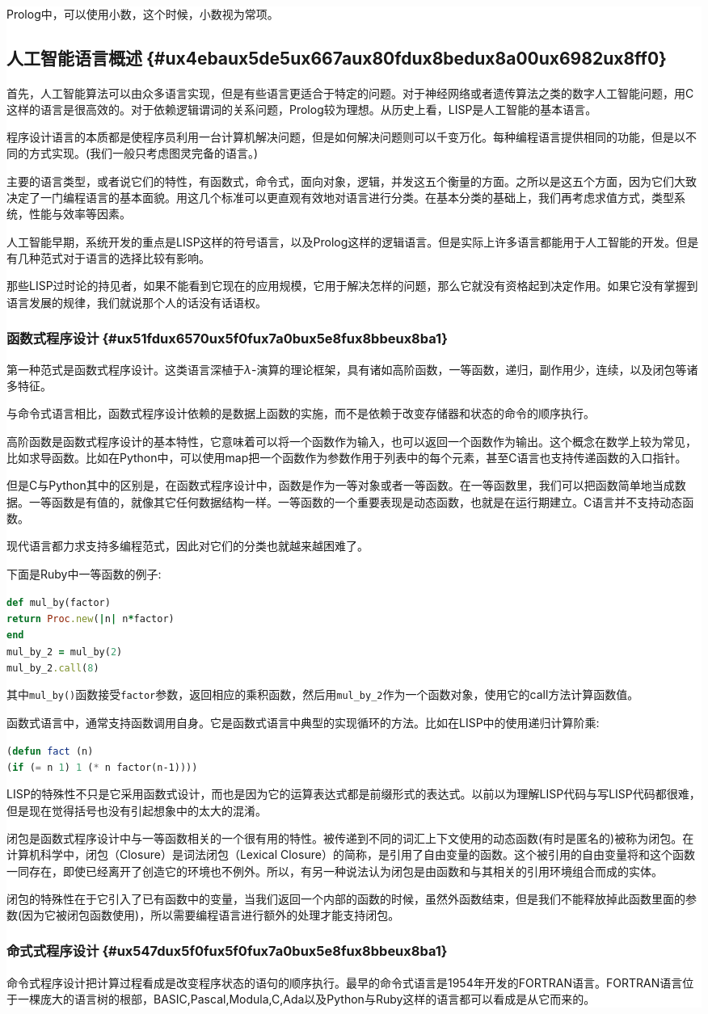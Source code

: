 Prolog中，可以使用小数，这个时候，小数视为常项。

人工智能语言概述 {#ux4ebaux5de5ux667aux80fdux8bedux8a00ux6982ux8ff0}
-----------------------------------------------------------

首先，人工智能算法可以由众多语言实现，但是有些语言更适合于特定的问题。对于神经网络或者遗传算法之类的数字人工智能问题，用C这样的语言是很高效的。对于依赖逻辑谓词的关系问题，Prolog较为理想。从历史上看，LISP是人工智能的基本语言。

程序设计语言的本质都是使程序员利用一台计算机解决问题，但是如何解决问题则可以千变万化。每种编程语言提供相同的功能，但是以不同的方式实现。(我们一般只考虑图灵完备的语言。)

主要的语言类型，或者说它们的特性，有函数式，命令式，面向对象，逻辑，并发这五个衡量的方面。之所以是这五个方面，因为它们大致决定了一门编程语言的基本面貌。用这几个标准可以更直观有效地对语言进行分类。在基本分类的基础上，我们再考虑求值方式，类型系统，性能与效率等因素。

人工智能早期，系统开发的重点是LISP这样的符号语言，以及Prolog这样的逻辑语言。但是实际上许多语言都能用于人工智能的开发。但是有几种范式对于语言的选择比较有影响。

那些LISP过时论的持见者，如果不能看到它现在的应用规模，它用于解决怎样的问题，那么它就没有资格起到决定作用。如果它没有掌握到语言发展的规律，我们就说那个人的话没有话语权。

### 函数式程序设计 {#ux51fdux6570ux5f0fux7a0bux5e8fux8bbeux8ba1}

第一种范式是函数式程序设计。这类语言深植于$\lambda$-演算的理论框架，具有诸如高阶函数，一等函数，递归，副作用少，连续，以及闭包等诸多特征。

与命令式语言相比，函数式程序设计依赖的是数据上函数的实施，而不是依赖于改变存储器和状态的命令的顺序执行。

高阶函数是函数式程序设计的基本特性，它意味着可以将一个函数作为输入，也可以返回一个函数作为输出。这个概念在数学上较为常见，比如求导函数。比如在Python中，可以使用map把一个函数作为参数作用于列表中的每个元素，甚至C语言也支持传递函数的入口指针。

但是C与Python其中的区别是，在函数式程序设计中，函数是作为一等对象或者一等函数。在一等函数里，我们可以把函数简单地当成数据。一等函数是有值的，就像其它任何数据结构一样。一等函数的一个重要表现是动态函数，也就是在运行期建立。C语言并不支持动态函数。

现代语言都力求支持多编程范式，因此对它们的分类也就越来越困难了。

下面是Ruby中一等函数的例子:

```ruby
def mul_by(factor)
return Proc.new(|n| n*factor)
end
mul_by_2 = mul_by(2)
mul_by_2.call(8)
```
其中`mul_by()`函数接受`factor`参数，返回相应的乘积函数，然后用`mul_by_2`作为一个函数对象，使用它的call方法计算函数值。

函数式语言中，通常支持函数调用自身。它是函数式语言中典型的实现循环的方法。比如在LISP中的使用递归计算阶乘:

```lisp
(defun fact (n) 
(if (= n 1) 1 (* n factor(n-1))))
```
LISP的特殊性不只是它采用函数式设计，而也是因为它的运算表达式都是前缀形式的表达式。以前以为理解LISP代码与写LISP代码都很难，但是现在觉得括号也没有引起想象中的太大的混淆。

闭包是函数式程序设计中与一等函数相关的一个很有用的特性。被传递到不同的词汇上下文使用的动态函数(有时是匿名的)被称为闭包。在计算机科学中，闭包（Closure）是词法闭包（Lexical Closure）的简称，是引用了自由变量的函数。这个被引用的自由变量将和这个函数一同存在，即使已经离开了创造它的环境也不例外。所以，有另一种说法认为闭包是由函数和与其相关的引用环境组合而成的实体。

闭包的特殊性在于它引入了已有函数中的变量，当我们返回一个内部的函数的时候，虽然外函数结束，但是我们不能释放掉此函数里面的参数(因为它被闭包函数使用)，所以需要编程语言进行额外的处理才能支持闭包。

### 命式式程序设计 {#ux547dux5f0fux5f0fux7a0bux5e8fux8bbeux8ba1}

命令式程序设计把计算过程看成是改变程序状态的语句的顺序执行。最早的命令式语言是1954年开发的FORTRAN语言。FORTRAN语言位于一棵庞大的语言树的根部，BASIC,Pascal,Modula,C,Ada以及Python与Ruby这样的语言都可以看成是从它而来的。
